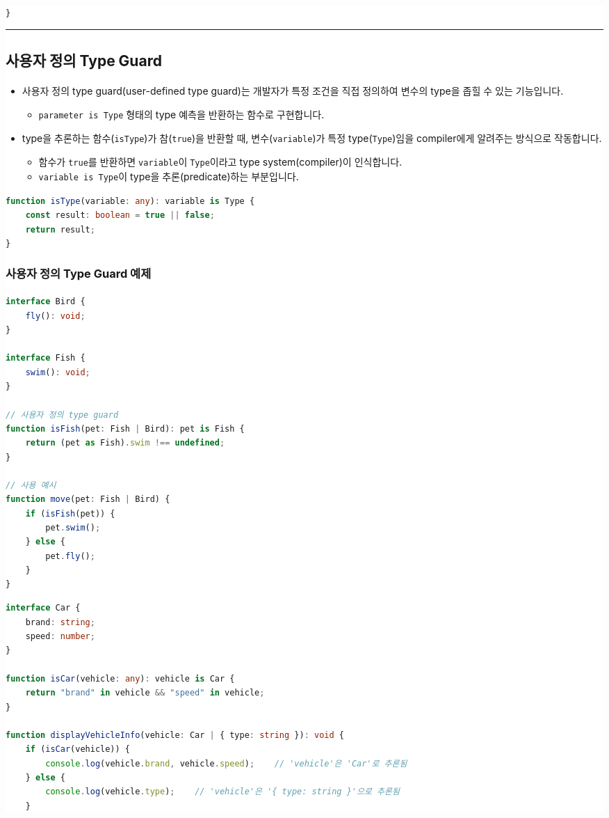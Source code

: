 ```typescript
}
```


---


## 사용자 정의 Type Guard

- 사용자 정의 type guard(user-defined type guard)는 개발자가 특정 조건을 직접 정의하여 변수의 type을 좁힐 수 있는 기능입니다.
    - `parameter is Type` 형태의 type 예측을 반환하는 함수로 구현합니다.

- type을 추론하는 함수(`isType`)가 참(`true`)을 반환할 때, 변수(`variable`)가 특정 type(`Type`)임을 compiler에게 알려주는 방식으로 작동합니다.
    - 함수가 `true`를 반환하면 `variable`이 `Type`이라고 type system(compiler)이 인식합니다.
    - `variable is Type`이 type을 추론(predicate)하는 부분입니다.

```typescript
function isType(variable: any): variable is Type {
    const result: boolean = true || false;
    return result;
}
```


### 사용자 정의 Type Guard 예제

```typescript
interface Bird {
    fly(): void;
}

interface Fish {
    swim(): void;
}

// 사용자 정의 type guard
function isFish(pet: Fish | Bird): pet is Fish {
    return (pet as Fish).swim !== undefined;
}

// 사용 예시
function move(pet: Fish | Bird) {
    if (isFish(pet)) {
        pet.swim();
    } else {
        pet.fly();
    }
}
```

```typescript
interface Car {
    brand: string;
    speed: number;
}

function isCar(vehicle: any): vehicle is Car {
    return "brand" in vehicle && "speed" in vehicle;
}

function displayVehicleInfo(vehicle: Car | { type: string }): void {
    if (isCar(vehicle)) {
        console.log(vehicle.brand, vehicle.speed);    // 'vehicle'은 'Car'로 추론됨
    } else {
        console.log(vehicle.type);    // 'vehicle'은 '{ type: string }'으로 추론됨
    }
```